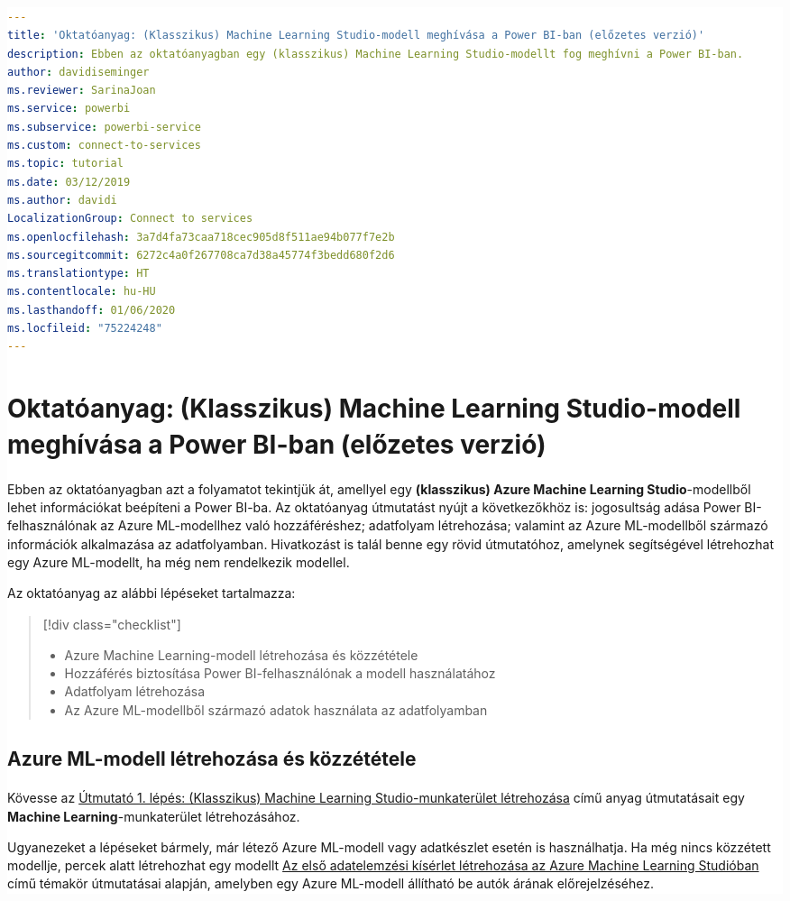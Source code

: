 ```yaml
---
title: 'Oktatóanyag: (Klasszikus) Machine Learning Studio-modell meghívása a Power BI-ban (előzetes verzió)'
description: Ebben az oktatóanyagban egy (klasszikus) Machine Learning Studio-modellt fog meghívni a Power BI-ban.
author: davidiseminger
ms.reviewer: SarinaJoan
ms.service: powerbi
ms.subservice: powerbi-service
ms.custom: connect-to-services
ms.topic: tutorial
ms.date: 03/12/2019
ms.author: davidi
LocalizationGroup: Connect to services
ms.openlocfilehash: 3a7d4fa73caa718cec905d8f511ae94b077f7e2b
ms.sourcegitcommit: 6272c4a0f267708ca7d38a45774f3bedd680f2d6
ms.translationtype: HT
ms.contentlocale: hu-HU
ms.lasthandoff: 01/06/2020
ms.locfileid: "75224248"
---
```

# <a name="tutorial-invoke-a-machine-learning-studio-classic-model-in-power-bi-preview"></a>Oktatóanyag: (Klasszikus) Machine Learning Studio-modell meghívása a Power BI-ban (előzetes verzió)

Ebben az oktatóanyagban azt a folyamatot tekintjük át, amellyel egy **(klasszikus) Azure Machine Learning Studio**-modellből lehet információkat beépíteni a Power BI-ba. Az oktatóanyag útmutatást nyújt a következőkhöz is: jogosultság adása Power BI-felhasználónak az Azure ML-modellhez való hozzáféréshez; adatfolyam létrehozása; valamint az Azure ML-modellből származó információk alkalmazása az adatfolyamban. Hivatkozást is talál benne egy rövid útmutatóhoz, amelynek segítségével létrehozhat egy Azure ML-modellt, ha még nem rendelkezik modellel.

Az oktatóanyag az alábbi lépéseket tartalmazza:

> [!div class="checklist"]
> * Azure Machine Learning-modell létrehozása és közzététele
> * Hozzáférés biztosítása Power BI-felhasználónak a modell használatához
> * Adatfolyam létrehozása
> * Az Azure ML-modellből származó adatok használata az adatfolyamban

## <a name="create-and-publish-an-azure-ml-model"></a>Azure ML-modell létrehozása és közzététele

Kövesse az [Útmutató 1. lépés: (Klasszikus) Machine Learning Studio-munkaterület létrehozása](https://docs.microsoft.com/azure/machine-learning/studio/walkthrough-1-create-ml-workspace) című anyag útmutatásait egy **Machine Learning**-munkaterület létrehozásához.

Ugyanezeket a lépéseket bármely, már létező Azure ML-modell vagy adatkészlet esetén is használhatja. Ha még nincs közzétett modellje, percek alatt létrehozhat egy modellt [Az első adatelemzési kísérlet létrehozása az Azure Machine Learning Studióban](https://docs.microsoft.com/azure/machine-learning/studio/create-experiment) című témakör útmutatásai alapján, amelyben egy Azure ML-modell állítható be autók árának előrejelzéséhez.
